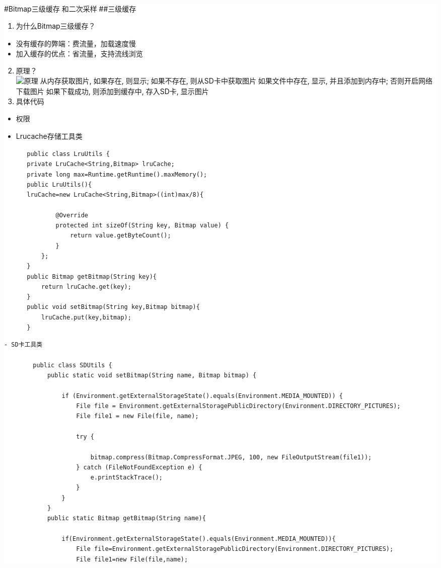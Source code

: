 #Bitmap三级缓存 和二次采样
##三级缓存
1. 为什么Bitmap三级缓存？
  - 没有缓存的弊端：费流量，加载速度慢
  - 加入缓存的优点：省流量，支持流线浏览
2. 原理？  
![原理](https://i.imgur.com/LrM7w2n.png)
从内存获取图片, 如果存在, 则显示; 如果不存在, 则从SD卡中获取图片
如果文件中存在, 显示, 并且添加到内存中; 否则开启网络下载图片
如果下载成功, 则添加到缓存中, 存入SD卡, 显示图片
3. 具体代码
  -  权限
  -  Lrucache存储工具类
  
			public class LruUtils {
			private LruCache<String,Bitmap> lruCache;
			private long max=Runtime.getRuntime().maxMemory();
			public LruUtils(){
			lruCache=new LruCache<String,Bitmap>((int)max/8){
			
			        @Override
			        protected int sizeOf(String key, Bitmap value) {
			            return value.getByteCount();
			        }
			    };
			}
			public Bitmap getBitmap(String key){
			    return lruCache.get(key);
			}
			public void setBitmap(String key,Bitmap bitmap){
			    lruCache.put(key,bitmap);
			}

    - SD卡工具类
      
			public class SDUtils {
				public static void setBitmap(String name, Bitmap bitmap) {
				
				    if (Environment.getExternalStorageState().equals(Environment.MEDIA_MOUNTED)) {
				        File file = Environment.getExternalStoragePublicDirectory(Environment.DIRECTORY_PICTURES);
				        File file1 = new File(file, name);
				
				        try {
				
				            bitmap.compress(Bitmap.CompressFormat.JPEG, 100, new FileOutputStream(file1));
				        } catch (FileNotFoundException e) {
				            e.printStackTrace();
				        }
				    }
				}
				public static Bitmap getBitmap(String name){
				
				    if(Environment.getExternalStorageState().equals(Environment.MEDIA_MOUNTED)){
				        File file=Environment.getExternalStoragePublicDirectory(Environment.DIRECTORY_PICTURES);
				        File file1=new File(file,name);
				